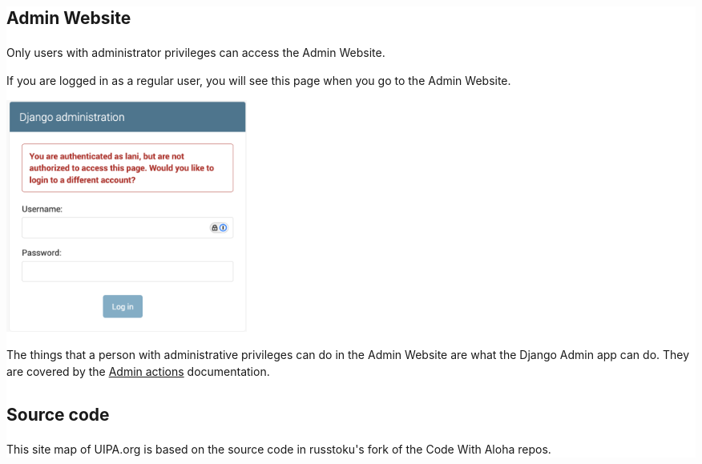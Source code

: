 ## Admin Website

Only users with administrator privileges can access the Admin Website.

If you are logged in as a regular user, you will see this page when you go to the Admin Website.

<img src="images/uipa-admin-not-authorized.png" alt="" width=300/>

The things that a person with administrative privileges can do in the Admin Website are what the
Django Admin app can do. They are covered by the [Admin
actions](https://docs.djangoproject.com/en/1.11/ref/contrib/admin/actions/) documentation.

<a id="source_code"></a>
## Source code

This site map of UIPA.org is based on the source code in russtoku's fork of the Code With Aloha repos.
